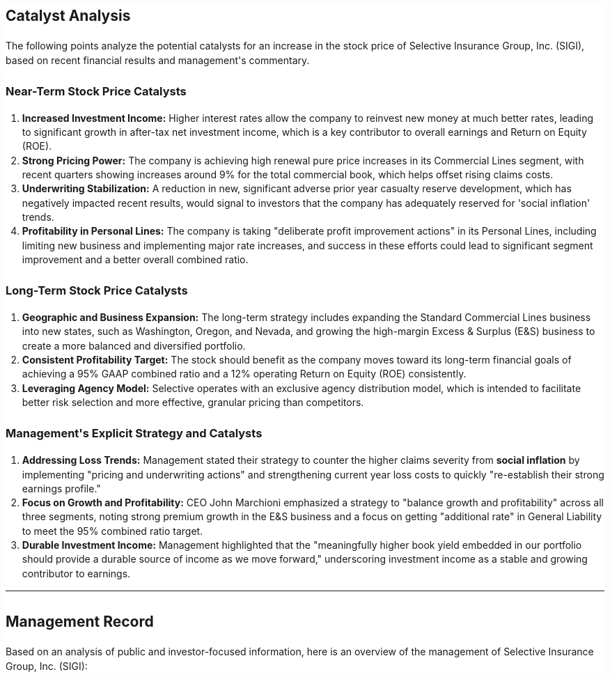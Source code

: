 
## Catalyst Analysis

The following points analyze the potential catalysts for an increase in the stock price of Selective Insurance Group, Inc. (SIGI), based on recent financial results and management's commentary.

### Near-Term Stock Price Catalysts

1.  **Increased Investment Income:** Higher interest rates allow the company to reinvest new money at much better rates, leading to significant growth in after-tax net investment income, which is a key contributor to overall earnings and Return on Equity (ROE).
2.  **Strong Pricing Power:** The company is achieving high renewal pure price increases in its Commercial Lines segment, with recent quarters showing increases around $9 \%$ for the total commercial book, which helps offset rising claims costs.
3.  **Underwriting Stabilization:** A reduction in new, significant adverse prior year casualty reserve development, which has negatively impacted recent results, would signal to investors that the company has adequately reserved for 'social inflation' trends.
4.  **Profitability in Personal Lines:** The company is taking "deliberate profit improvement actions" in its Personal Lines, including limiting new business and implementing major rate increases, and success in these efforts could lead to significant segment improvement and a better overall combined ratio.

### Long-Term Stock Price Catalysts

1.  **Geographic and Business Expansion:** The long-term strategy includes expanding the Standard Commercial Lines business into new states, such as Washington, Oregon, and Nevada, and growing the high-margin Excess & Surplus (E&S) business to create a more balanced and diversified portfolio.
2.  **Consistent Profitability Target:** The stock should benefit as the company moves toward its long-term financial goals of achieving a $95\%$ GAAP combined ratio and a $12\%$ operating Return on Equity (ROE) consistently.
3.  **Leveraging Agency Model:** Selective operates with an exclusive agency distribution model, which is intended to facilitate better risk selection and more effective, granular pricing than competitors.

### Management's Explicit Strategy and Catalysts

1.  **Addressing Loss Trends:** Management stated their strategy to counter the higher claims severity from **social inflation** by implementing "pricing and underwriting actions" and strengthening current year loss costs to quickly "re-establish their strong earnings profile."
2.  **Focus on Growth and Profitability:** CEO John Marchioni emphasized a strategy to "balance growth and profitability" across all three segments, noting strong premium growth in the E&S business and a focus on getting "additional rate" in General Liability to meet the $95\%$ combined ratio target.
3.  **Durable Investment Income:** Management highlighted that the "meaningfully higher book yield embedded in our portfolio should provide a durable source of income as we move forward," underscoring investment income as a stable and growing contributor to earnings.

---

## Management Record

Based on an analysis of public and investor-focused information, here is an overview of the management of Selective Insurance Group, Inc. (SIGI):
